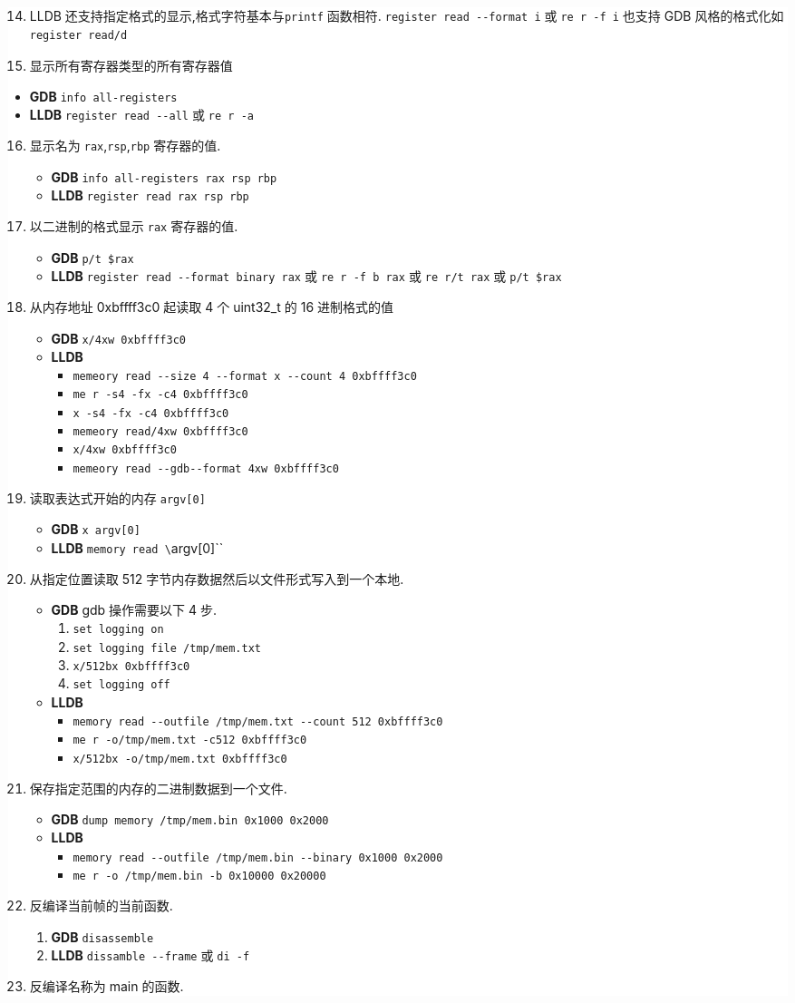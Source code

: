14) LLDB 还支持指定格式的显示,格式字符基本与`printf` 函数相符. `register read --format i` 或 `re r -f i` 也支持 GDB 风格的格式化如 `register read/d`

15) 显示所有寄存器类型的所有寄存器值

- **GDB** `info all-registers`
- **LLDB** `register read --all` 或 `re r -a`

16. 显示名为 `rax`,`rsp`,`rbp` 寄存器的值.

    - **GDB** `info all-registers rax rsp rbp`
    - **LLDB** `register read rax rsp rbp`

17. 以二进制的格式显示 `rax` 寄存器的值.

    - **GDB** `p/t $rax`
    - **LLDB** `register read --format binary rax` 或 `re r -f b rax` 或 `re r/t rax` 或 `p/t $rax`

18. 从内存地址 0xbffff3c0 起读取 4 个 uint32_t 的 16 进制格式的值

    - **GDB** `x/4xw 0xbffff3c0`
    - **LLDB**
      - `memeory read --size 4 --format x --count 4 0xbffff3c0`
      - `me r -s4 -fx -c4 0xbffff3c0`
      - `x -s4 -fx -c4 0xbffff3c0`
      - `memeory read/4xw 0xbffff3c0`
      - `x/4xw 0xbffff3c0`
      - `memeory read --gdb--format 4xw 0xbffff3c0`

19. 读取表达式开始的内存 `argv[0]`

    - **GDB** `x argv[0]`
    - **LLDB** `memory read \`argv[0]\``

20. 从指定位置读取 512 字节内存数据然后以文件形式写入到一个本地.

    - **GDB** gdb 操作需要以下 4 步.
      1. `set logging on`
      2. `set logging file /tmp/mem.txt`
      3. `x/512bx 0xbffff3c0`
      4. `set logging off`
    - **LLDB**
      - `memory read --outfile /tmp/mem.txt --count 512 0xbffff3c0`
      - `me r -o/tmp/mem.txt -c512 0xbffff3c0`
      - `x/512bx -o/tmp/mem.txt 0xbffff3c0`

21. 保存指定范围的内存的二进制数据到一个文件.

    - **GDB** `dump memory /tmp/mem.bin 0x1000 0x2000`
    - **LLDB**
      - `memory read --outfile /tmp/mem.bin --binary 0x1000 0x2000`
      - `me r -o /tmp/mem.bin -b 0x10000 0x20000`

22. 反编译当前帧的当前函数.

    1.  **GDB** `disassemble`
    2.  **LLDB** `dissamble --frame` 或 `di -f`

23. 反编译名称为 main 的函数.
